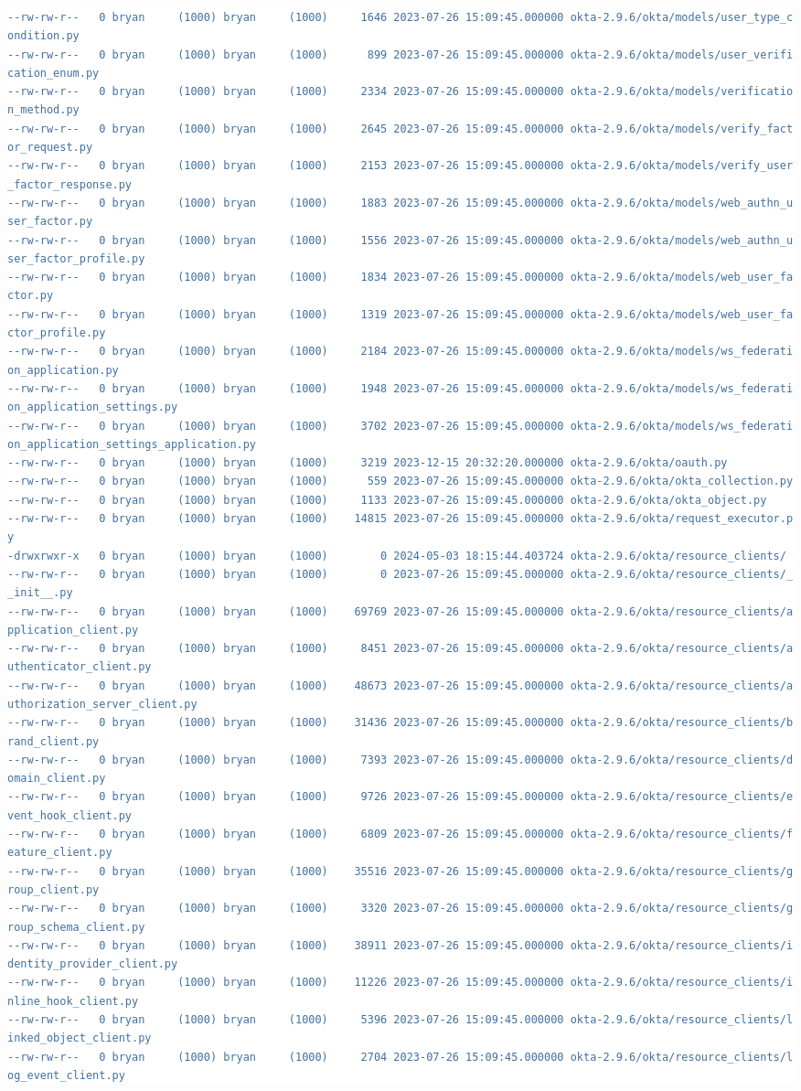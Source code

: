 ```diff
--rw-rw-r--   0 bryan     (1000) bryan     (1000)     1646 2023-07-26 15:09:45.000000 okta-2.9.6/okta/models/user_type_condition.py
--rw-rw-r--   0 bryan     (1000) bryan     (1000)      899 2023-07-26 15:09:45.000000 okta-2.9.6/okta/models/user_verification_enum.py
--rw-rw-r--   0 bryan     (1000) bryan     (1000)     2334 2023-07-26 15:09:45.000000 okta-2.9.6/okta/models/verification_method.py
--rw-rw-r--   0 bryan     (1000) bryan     (1000)     2645 2023-07-26 15:09:45.000000 okta-2.9.6/okta/models/verify_factor_request.py
--rw-rw-r--   0 bryan     (1000) bryan     (1000)     2153 2023-07-26 15:09:45.000000 okta-2.9.6/okta/models/verify_user_factor_response.py
--rw-rw-r--   0 bryan     (1000) bryan     (1000)     1883 2023-07-26 15:09:45.000000 okta-2.9.6/okta/models/web_authn_user_factor.py
--rw-rw-r--   0 bryan     (1000) bryan     (1000)     1556 2023-07-26 15:09:45.000000 okta-2.9.6/okta/models/web_authn_user_factor_profile.py
--rw-rw-r--   0 bryan     (1000) bryan     (1000)     1834 2023-07-26 15:09:45.000000 okta-2.9.6/okta/models/web_user_factor.py
--rw-rw-r--   0 bryan     (1000) bryan     (1000)     1319 2023-07-26 15:09:45.000000 okta-2.9.6/okta/models/web_user_factor_profile.py
--rw-rw-r--   0 bryan     (1000) bryan     (1000)     2184 2023-07-26 15:09:45.000000 okta-2.9.6/okta/models/ws_federation_application.py
--rw-rw-r--   0 bryan     (1000) bryan     (1000)     1948 2023-07-26 15:09:45.000000 okta-2.9.6/okta/models/ws_federation_application_settings.py
--rw-rw-r--   0 bryan     (1000) bryan     (1000)     3702 2023-07-26 15:09:45.000000 okta-2.9.6/okta/models/ws_federation_application_settings_application.py
--rw-rw-r--   0 bryan     (1000) bryan     (1000)     3219 2023-12-15 20:32:20.000000 okta-2.9.6/okta/oauth.py
--rw-rw-r--   0 bryan     (1000) bryan     (1000)      559 2023-07-26 15:09:45.000000 okta-2.9.6/okta/okta_collection.py
--rw-rw-r--   0 bryan     (1000) bryan     (1000)     1133 2023-07-26 15:09:45.000000 okta-2.9.6/okta/okta_object.py
--rw-rw-r--   0 bryan     (1000) bryan     (1000)    14815 2023-07-26 15:09:45.000000 okta-2.9.6/okta/request_executor.py
-drwxrwxr-x   0 bryan     (1000) bryan     (1000)        0 2024-05-03 18:15:44.403724 okta-2.9.6/okta/resource_clients/
--rw-rw-r--   0 bryan     (1000) bryan     (1000)        0 2023-07-26 15:09:45.000000 okta-2.9.6/okta/resource_clients/__init__.py
--rw-rw-r--   0 bryan     (1000) bryan     (1000)    69769 2023-07-26 15:09:45.000000 okta-2.9.6/okta/resource_clients/application_client.py
--rw-rw-r--   0 bryan     (1000) bryan     (1000)     8451 2023-07-26 15:09:45.000000 okta-2.9.6/okta/resource_clients/authenticator_client.py
--rw-rw-r--   0 bryan     (1000) bryan     (1000)    48673 2023-07-26 15:09:45.000000 okta-2.9.6/okta/resource_clients/authorization_server_client.py
--rw-rw-r--   0 bryan     (1000) bryan     (1000)    31436 2023-07-26 15:09:45.000000 okta-2.9.6/okta/resource_clients/brand_client.py
--rw-rw-r--   0 bryan     (1000) bryan     (1000)     7393 2023-07-26 15:09:45.000000 okta-2.9.6/okta/resource_clients/domain_client.py
--rw-rw-r--   0 bryan     (1000) bryan     (1000)     9726 2023-07-26 15:09:45.000000 okta-2.9.6/okta/resource_clients/event_hook_client.py
--rw-rw-r--   0 bryan     (1000) bryan     (1000)     6809 2023-07-26 15:09:45.000000 okta-2.9.6/okta/resource_clients/feature_client.py
--rw-rw-r--   0 bryan     (1000) bryan     (1000)    35516 2023-07-26 15:09:45.000000 okta-2.9.6/okta/resource_clients/group_client.py
--rw-rw-r--   0 bryan     (1000) bryan     (1000)     3320 2023-07-26 15:09:45.000000 okta-2.9.6/okta/resource_clients/group_schema_client.py
--rw-rw-r--   0 bryan     (1000) bryan     (1000)    38911 2023-07-26 15:09:45.000000 okta-2.9.6/okta/resource_clients/identity_provider_client.py
--rw-rw-r--   0 bryan     (1000) bryan     (1000)    11226 2023-07-26 15:09:45.000000 okta-2.9.6/okta/resource_clients/inline_hook_client.py
--rw-rw-r--   0 bryan     (1000) bryan     (1000)     5396 2023-07-26 15:09:45.000000 okta-2.9.6/okta/resource_clients/linked_object_client.py
--rw-rw-r--   0 bryan     (1000) bryan     (1000)     2704 2023-07-26 15:09:45.000000 okta-2.9.6/okta/resource_clients/log_event_client.py
```